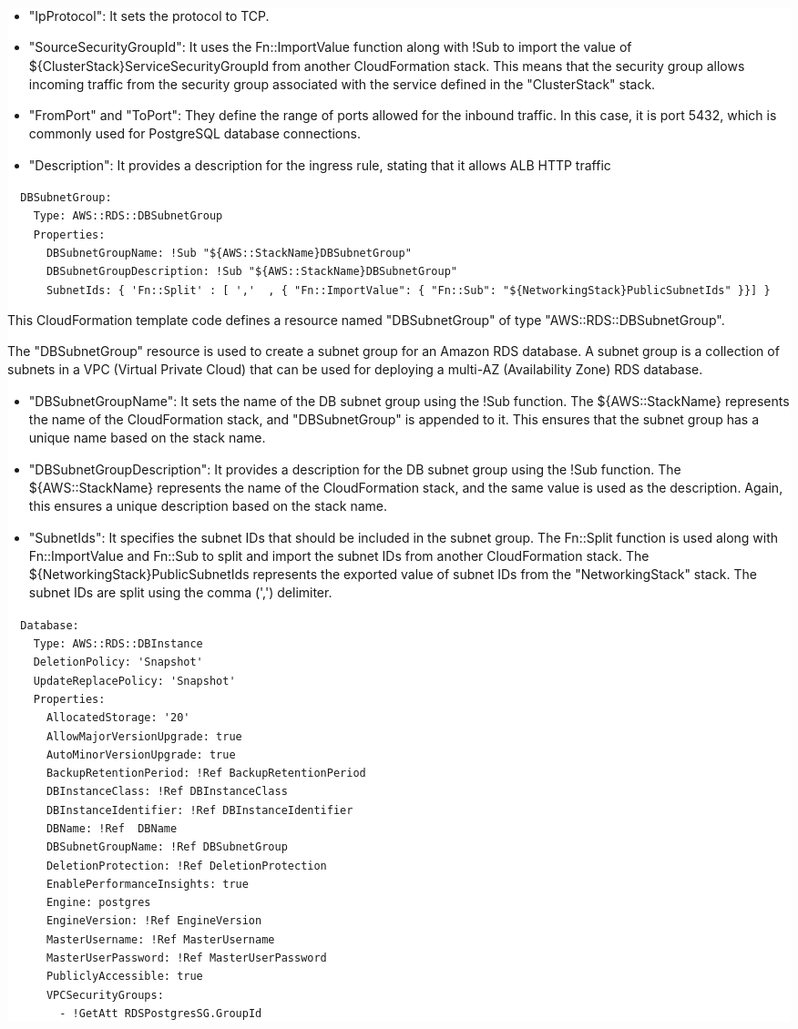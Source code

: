 - "IpProtocol": It sets the protocol to TCP.

- "SourceSecurityGroupId": It uses the Fn::ImportValue function along with !Sub to import the value of ${ClusterStack}ServiceSecurityGroupId from another CloudFormation stack. This means that the security group allows incoming traffic from the security group associated with the service defined in the "ClusterStack" stack.

- "FromPort" and "ToPort": They define the range of ports allowed for the inbound traffic. In this case, it is port 5432, which is commonly used for PostgreSQL database connections.

- "Description": It provides a description for the ingress rule, stating that it allows ALB HTTP traffic

```
  DBSubnetGroup:
    Type: AWS::RDS::DBSubnetGroup
    Properties:
      DBSubnetGroupName: !Sub "${AWS::StackName}DBSubnetGroup"
      DBSubnetGroupDescription: !Sub "${AWS::StackName}DBSubnetGroup"
      SubnetIds: { 'Fn::Split' : [ ','  , { "Fn::ImportValue": { "Fn::Sub": "${NetworkingStack}PublicSubnetIds" }}] }
```

This CloudFormation template code defines a resource named "DBSubnetGroup" of type "AWS::RDS::DBSubnetGroup".

The "DBSubnetGroup" resource is used to create a subnet group for an Amazon RDS database. A subnet group is a collection of subnets in a VPC (Virtual Private Cloud) that can be used for deploying a multi-AZ (Availability Zone) RDS database.

- "DBSubnetGroupName": It sets the name of the DB subnet group using the !Sub function. The ${AWS::StackName} represents the name of the CloudFormation stack, and "DBSubnetGroup" is appended to it. This ensures that the subnet group has a unique name based on the stack name.

- "DBSubnetGroupDescription": It provides a description for the DB subnet group using the !Sub function. The ${AWS::StackName} represents the name of the CloudFormation stack, and the same value is used as the description. Again, this ensures a unique description based on the stack name.

- "SubnetIds": It specifies the subnet IDs that should be included in the subnet group. The Fn::Split function is used along with Fn::ImportValue and Fn::Sub to split and import the subnet IDs from another CloudFormation stack. The ${NetworkingStack}PublicSubnetIds represents the exported value of subnet IDs from the "NetworkingStack" stack. The subnet IDs are split using the comma (',') delimiter.

```
  Database:
    Type: AWS::RDS::DBInstance
    DeletionPolicy: 'Snapshot'
    UpdateReplacePolicy: 'Snapshot'
    Properties:
      AllocatedStorage: '20'
      AllowMajorVersionUpgrade: true
      AutoMinorVersionUpgrade: true
      BackupRetentionPeriod: !Ref BackupRetentionPeriod
      DBInstanceClass: !Ref DBInstanceClass
      DBInstanceIdentifier: !Ref DBInstanceIdentifier
      DBName: !Ref  DBName
      DBSubnetGroupName: !Ref DBSubnetGroup
      DeletionProtection: !Ref DeletionProtection
      EnablePerformanceInsights: true
      Engine: postgres
      EngineVersion: !Ref EngineVersion
      MasterUsername: !Ref MasterUsername
      MasterUserPassword: !Ref MasterUserPassword
      PubliclyAccessible: true
      VPCSecurityGroups:
        - !GetAtt RDSPostgresSG.GroupId

```